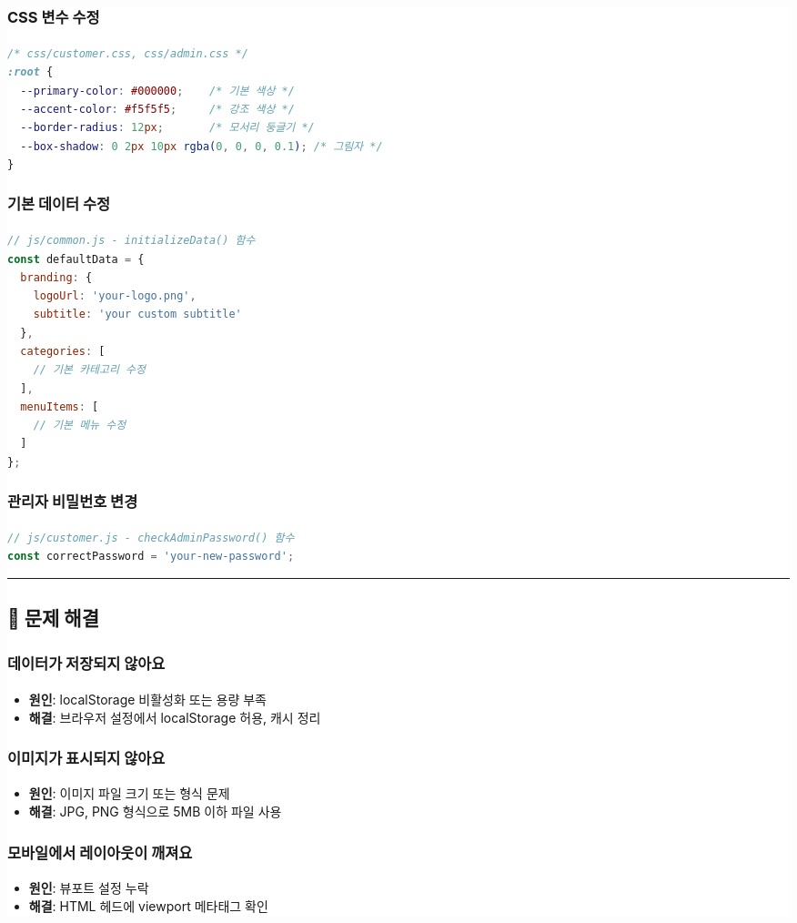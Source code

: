 ### CSS 변수 수정
```css
/* css/customer.css, css/admin.css */
:root {
  --primary-color: #000000;    /* 기본 색상 */
  --accent-color: #f5f5f5;     /* 강조 색상 */
  --border-radius: 12px;       /* 모서리 둥글기 */
  --box-shadow: 0 2px 10px rgba(0, 0, 0, 0.1); /* 그림자 */
}
```

### 기본 데이터 수정
```javascript
// js/common.js - initializeData() 함수
const defaultData = {
  branding: {
    logoUrl: 'your-logo.png',
    subtitle: 'your custom subtitle'
  },
  categories: [
    // 기본 카테고리 수정
  ],
  menuItems: [
    // 기본 메뉴 수정
  ]
};
```

### 관리자 비밀번호 변경
```javascript
// js/customer.js - checkAdminPassword() 함수
const correctPassword = 'your-new-password';
```

---

## 🚨 문제 해결

### 데이터가 저장되지 않아요
- **원인**: localStorage 비활성화 또는 용량 부족
- **해결**: 브라우저 설정에서 localStorage 허용, 캐시 정리

### 이미지가 표시되지 않아요
- **원인**: 이미지 파일 크기 또는 형식 문제
- **해결**: JPG, PNG 형식으로 5MB 이하 파일 사용

### 모바일에서 레이아웃이 깨져요
- **원인**: 뷰포트 설정 누락
- **해결**: HTML 헤드에 viewport 메타태그 확인
